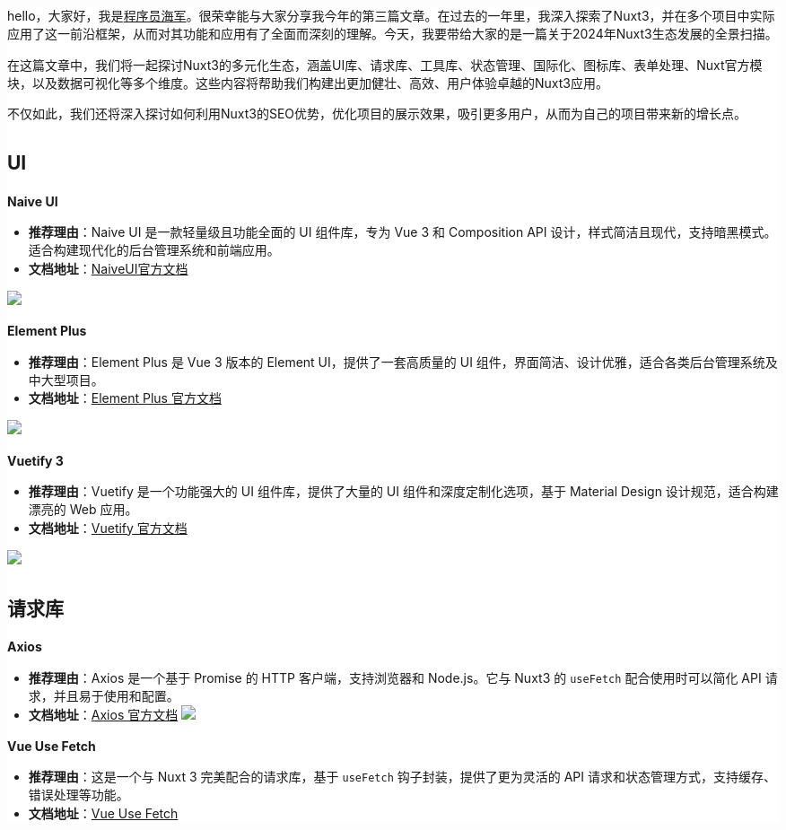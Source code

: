 
hello，大家好，我是[程序员海军](https://github.com)。很荣幸能与大家分享我今年的第三篇文章。在过去的一年里，我深入探索了Nuxt3，并在多个项目中实际应用了这一前沿框架，从而对其功能和应用有了全面而深刻的理解。今天，我要带给大家的是一篇关于2024年Nuxt3生态发展的全景扫描。


在这篇文章中，我们将一起探讨Nuxt3的多元化生态，涵盖UI库、请求库、工具库、状态管理、国际化、图标库、表单处理、Nuxt官方模块，以及数据可视化等多个维度。这些内容将帮助我们构建出更加健壮、高效、用户体验卓越的Nuxt3应用。


不仅如此，我们还将深入探讨如何利用Nuxt3的SEO优势，优化项目的展示效果，吸引更多用户，从而为自己的项目带来新的增长点。


## UI


**Naive UI**


* **推荐理由**：Naive UI 是一款轻量级且功能全面的 UI 组件库，专为 Vue 3 和 Composition API 设计，样式简洁且现代，支持暗黑模式。适合构建现代化的后台管理系统和前端应用。
* **文档地址**：[NaiveUI官方文档](https://github.com)


![](https://img2024.cnblogs.com/blog/1654515/202412/1654515-20241226094918376-952924476.png)


**Element Plus**


* **推荐理由**：Element Plus 是 Vue 3 版本的 Element UI，提供了一套高质量的 UI 组件，界面简洁、设计优雅，适合各类后台管理系统及中大型项目。
* **文档地址**：[Element Plus 官方文档](https://github.com)


![](https://img2024.cnblogs.com/blog/1654515/202412/1654515-20241226094933344-1179479167.png)


**Vuetify 3**


* **推荐理由**：Vuetify 是一个功能强大的 UI 组件库，提供了大量的 UI 组件和深度定制化选项，基于 Material Design 设计规范，适合构建漂亮的 Web 应用。
* **文档地址**：[Vuetify 官方文档](https://github.com)


![](https://img2024.cnblogs.com/blog/1654515/202412/1654515-20241226094946748-11137891.png)


## 请求库


**Axios**


* **推荐理由**：Axios 是一个基于 Promise 的 HTTP 客户端，支持浏览器和 Node.js。它与 Nuxt3 的 `useFetch` 配合使用时可以简化 API 请求，并且易于使用和配置。
* **文档地址**：[Axios 官方文档](https://github.com)
![](https://img2024.cnblogs.com/blog/1654515/202412/1654515-20241226094959816-20142937.png)


**Vue Use Fetch**


* **推荐理由**：这是一个与 Nuxt 3 完美配合的请求库，基于 `useFetch` 钩子封装，提供了更为灵活的 API 请求和状态管理方式，支持缓存、错误处理等功能。
* **文档地址**：[Vue Use Fetch](https://github.com)
